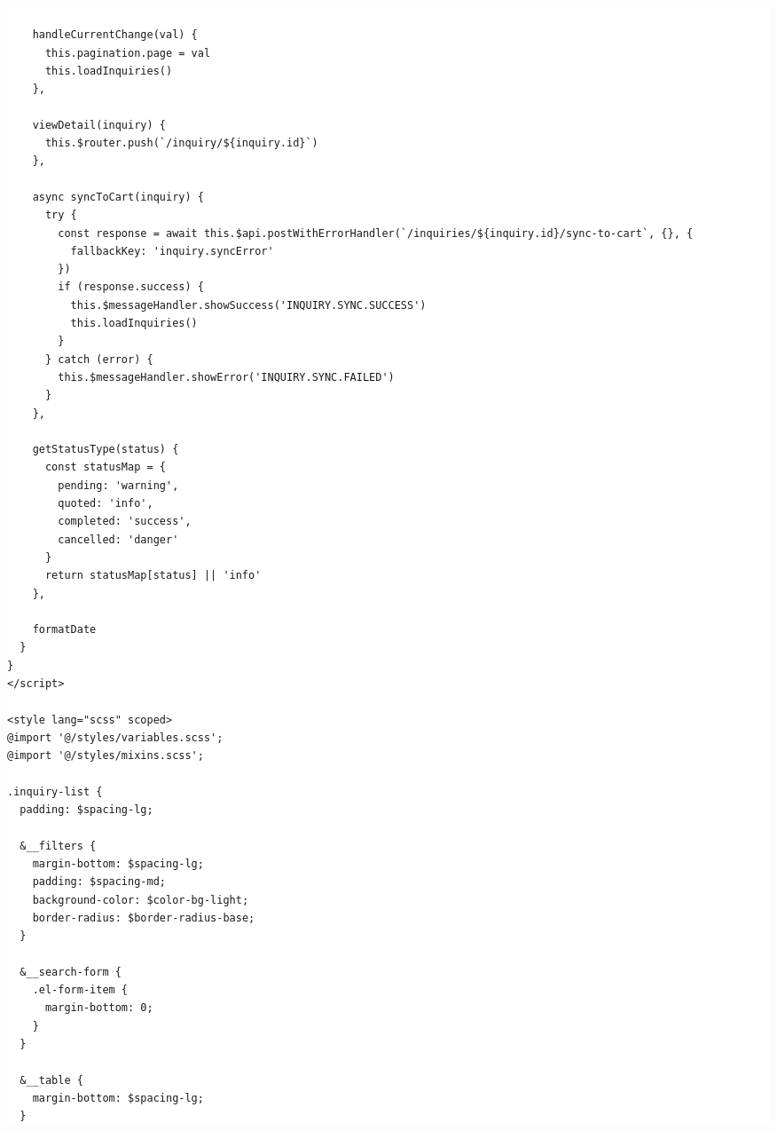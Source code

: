 ```vue
    
    handleCurrentChange(val) {
      this.pagination.page = val
      this.loadInquiries()
    },
    
    viewDetail(inquiry) {
      this.$router.push(`/inquiry/${inquiry.id}`)
    },
    
    async syncToCart(inquiry) {
      try {
        const response = await this.$api.postWithErrorHandler(`/inquiries/${inquiry.id}/sync-to-cart`, {}, {
          fallbackKey: 'inquiry.syncError'
        })
        if (response.success) {
          this.$messageHandler.showSuccess('INQUIRY.SYNC.SUCCESS')
          this.loadInquiries()
        }
      } catch (error) {
        this.$messageHandler.showError('INQUIRY.SYNC.FAILED')
      }
    },
    
    getStatusType(status) {
      const statusMap = {
        pending: 'warning',
        quoted: 'info',
        completed: 'success',
        cancelled: 'danger'
      }
      return statusMap[status] || 'info'
    },
    
    formatDate
  }
}
</script>

<style lang="scss" scoped>
@import '@/styles/variables.scss';
@import '@/styles/mixins.scss';

.inquiry-list {
  padding: $spacing-lg;
  
  &__filters {
    margin-bottom: $spacing-lg;
    padding: $spacing-md;
    background-color: $color-bg-light;
    border-radius: $border-radius-base;
  }
  
  &__search-form {
    .el-form-item {
      margin-bottom: 0;
    }
  }
  
  &__table {
    margin-bottom: $spacing-lg;
  }
```